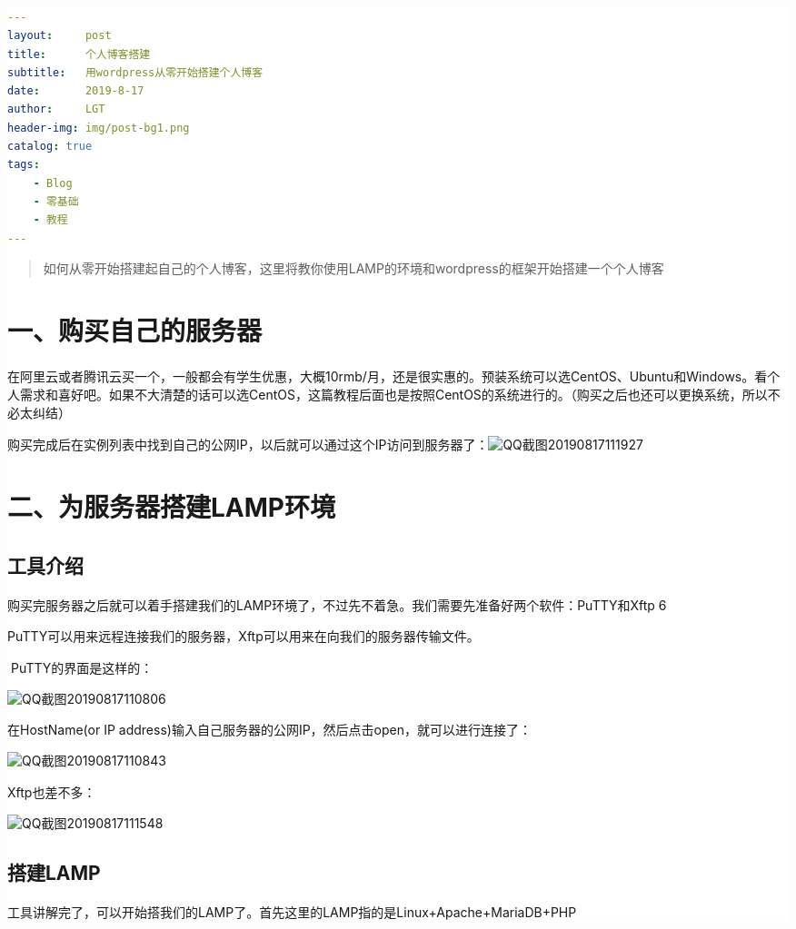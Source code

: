 ```yaml
---
layout:     post
title:      个人博客搭建
subtitle:   用wordpress从零开始搭建个人博客
date:       2019-8-17
author:     LGT
header-img: img/post-bg1.png
catalog: true
tags:
    - Blog
    - 零基础
    - 教程
---
```


> 如何从零开始搭建起自己的个人博客，这里将教你使用LAMP的环境和wordpress的框架开始搭建一个个人博客

# 一、购买自己的服务器

​	在阿里云或者腾讯云买一个，一般都会有学生优惠，大概10rmb/月，还是很实惠的。预装系统可以选CentOS、Ubuntu和Windows。看个人需求和喜好吧。如果不大清楚的话可以选CentOS，这篇教程后面也是按照CentOS的系统进行的。（购买之后也还可以更换系统，所以不必太纠结）

​	购买完成后在实例列表中找到自己的公网IP，以后就可以通过这个IP访问到服务器了：![QQ截图20190817111927](http://47.103.197.224/wordpress/wp-content/uploads/2019/08/QQ%E6%88%AA%E5%9B%BE20190817111927.png)



# 二、为服务器搭建LAMP环境

## 工具介绍

​	购买完服务器之后就可以着手搭建我们的LAMP环境了，不过先不着急。我们需要先准备好两个软件：PuTTY和Xftp 6

​	PuTTY可以用来远程连接我们的服务器，Xftp可以用来在向我们的服务器传输文件。

​	PuTTY的界面是这样的：

![QQ截图20190817110806](http://47.103.197.224/wordpress/wp-content/uploads/2019/08/QQ截图20190817110806.png)

在HostName(or IP address)输入自己服务器的公网IP，然后点击open，就可以进行连接了：

![QQ截图20190817110843](http://47.103.197.224/wordpress/wp-content/uploads/2019/08/QQ截图20190817110843.png)

Xftp也差不多：

![QQ截图20190817111548](http://47.103.197.224/wordpress/wp-content/uploads/2019/08/QQ截图20190817111548.png)

## 搭建LAMP

工具讲解完了，可以开始搭我们的LAMP了。首先这里的LAMP指的是Linux+Apache+MariaDB+PHP
